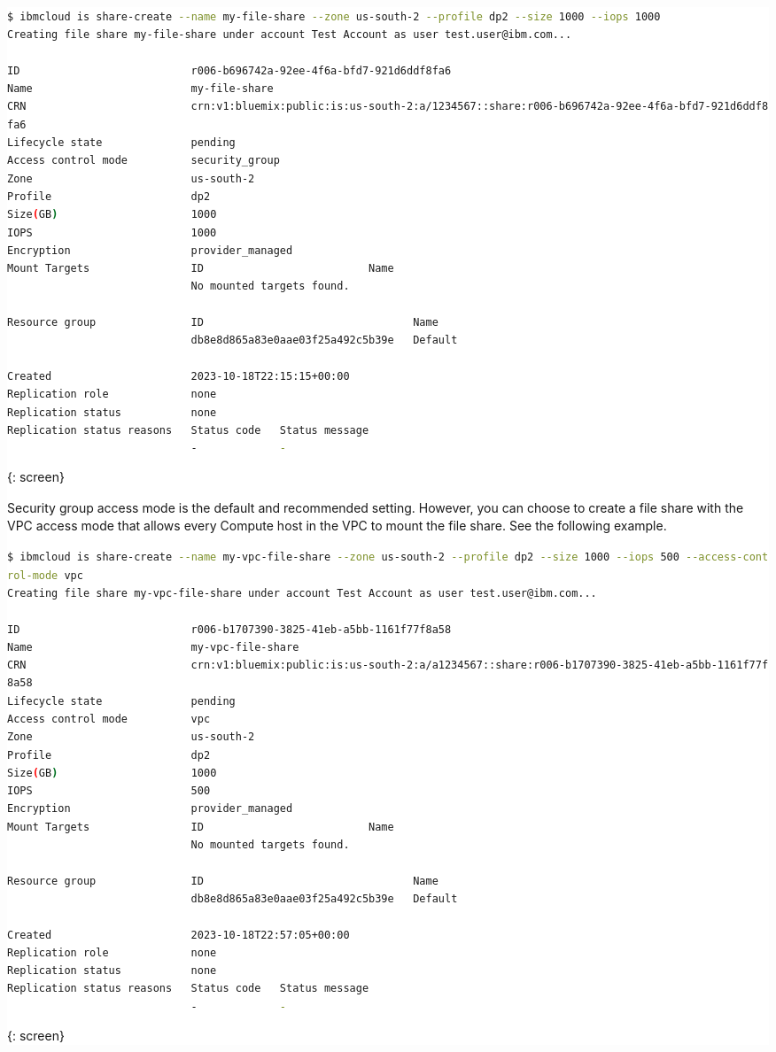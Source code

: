 ```sh
$ ibmcloud is share-create --name my-file-share --zone us-south-2 --profile dp2 --size 1000 --iops 1000
Creating file share my-file-share under account Test Account as user test.user@ibm.com...
                                
ID                           r006-b696742a-92ee-4f6a-bfd7-921d6ddf8fa6   
Name                         my-file-share   
CRN                          crn:v1:bluemix:public:is:us-south-2:a/1234567::share:r006-b696742a-92ee-4f6a-bfd7-921d6ddf8fa6   
Lifecycle state              pending   
Access control mode          security_group   
Zone                         us-south-2   
Profile                      dp2   
Size(GB)                     1000   
IOPS                         1000   
Encryption                   provider_managed   
Mount Targets                ID                          Name      
                             No mounted targets found.      
                                
Resource group               ID                                 Name      
                             db8e8d865a83e0aae03f25a492c5b39e   Default      
                                
Created                      2023-10-18T22:15:15+00:00   
Replication role             none   
Replication status           none   
Replication status reasons   Status code   Status message      
                             -             -                              
```
{: screen}

Security group access mode is the default and recommended setting. However, you can choose to create a file share with the VPC access mode that allows every Compute host in the VPC to mount the file share. See the following example.

```sh
$ ibmcloud is share-create --name my-vpc-file-share --zone us-south-2 --profile dp2 --size 1000 --iops 500 --access-control-mode vpc
Creating file share my-vpc-file-share under account Test Account as user test.user@ibm.com...
                                
ID                           r006-b1707390-3825-41eb-a5bb-1161f77f8a58   
Name                         my-vpc-file-share   
CRN                          crn:v1:bluemix:public:is:us-south-2:a/a1234567::share:r006-b1707390-3825-41eb-a5bb-1161f77f8a58   
Lifecycle state              pending   
Access control mode          vpc   
Zone                         us-south-2   
Profile                      dp2   
Size(GB)                     1000   
IOPS                         500   
Encryption                   provider_managed   
Mount Targets                ID                          Name      
                             No mounted targets found.      
                                
Resource group               ID                                 Name      
                             db8e8d865a83e0aae03f25a492c5b39e   Default      
                                
Created                      2023-10-18T22:57:05+00:00   
Replication role             none   
Replication status           none   
Replication status reasons   Status code   Status message      
                             -             -  
```
{: screen}
